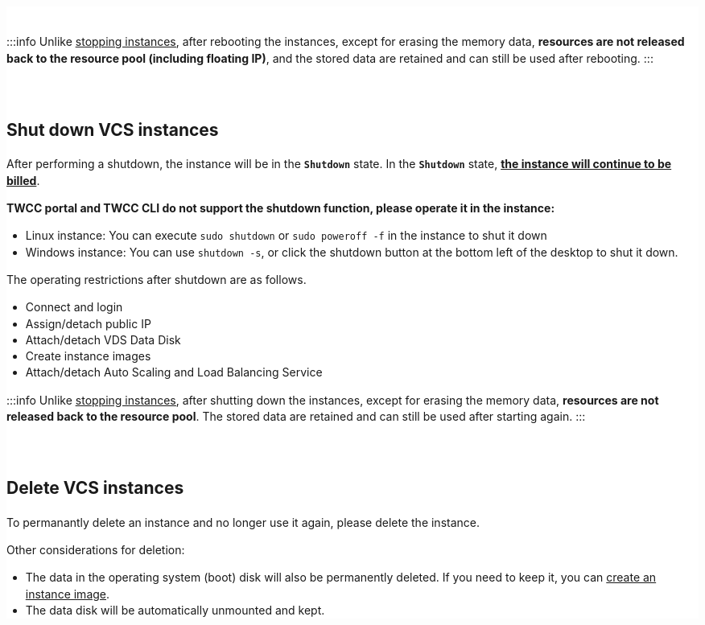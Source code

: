 </TabItem>

<TabItem value="TWCC CLI" label="TWCC CLI (TBD)">

<br/>

</TabItem>

</Tabs>

:::info
Unlike [<ins>stopping instances</ins>](#stop-instances), after rebooting the instances, except for erasing the memory data, **resources are not released back to the resource pool (including floating IP)**, and the stored data are retained and can still be used after rebooting.
:::

<br/>


## Shut down VCS instances

After performing a shutdown, the instance will be in the **`Shutdown`** state. In the **`Shutdown`** state, <ins>**the instance will continue to be billed**</ins>.

**TWCC portal and TWCC CLI do not support the shutdown function, please operate it in the instance:**

- Linux instance: You can execute `sudo shutdown` or `sudo poweroff -f` in the instance to shut it down
- Windows instance: You can use `shutdown -s`, or click the shutdown button at the bottom left of the desktop to shut it down.

The operating restrictions after shutdown are as follows.

- <i class="fa fa-times" aria-hidden="true"></i> Connect and login
- <i class="fa fa-times" aria-hidden="true"></i> Assign/detach public IP
- <i class="fa fa-check" aria-hidden="true"></i> Attach/detach VDS Data Disk
- <i class="fa fa-check" aria-hidden="true"></i> Create instance images
- <i class="fa fa-times" aria-hidden="true"></i> Attach/detach Auto Scaling and Load Balancing Service

:::info
Unlike [<ins>stopping instances</ins>](#stop-instances), after shutting down the instances, except for erasing the memory data, **resources are not released back to the resource pool**. The stored data are retained and can still be used after starting again.
:::

<br/>


## Delete VCS instances

To permanantly delete an instance and no longer use it again, please delete the instance.

Other considerations for deletion:
- The data in the operating system (boot) disk will also be permanently deleted. If you need to keep it, you can [create an instance image](https://man.twcc.vip/en/docs/vcs/user-guides/backup/creation).
- The data disk will be automatically unmounted and kept.
